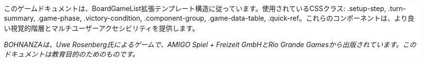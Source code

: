<div class="dev-note">
このゲームドキュメントは、BoardGameList拡張テンプレート構造に従っています。使用されているCSSクラス: .setup-step, .turn-summary, .game-phase, .victory-condition, .component-group, .game-data-table, .quick-ref。これらのコンポーネントは、より良い視覚的階層とマルチユーザーアクセシビリティを提供します。
</div>

*BOHNANZAは、Uwe Rosenberg氏によるゲームで、AMIGO Spiel + Freizeit GmbHとRio Grande Gamesから出版されています。このドキュメントは教育目的のためのものです。*